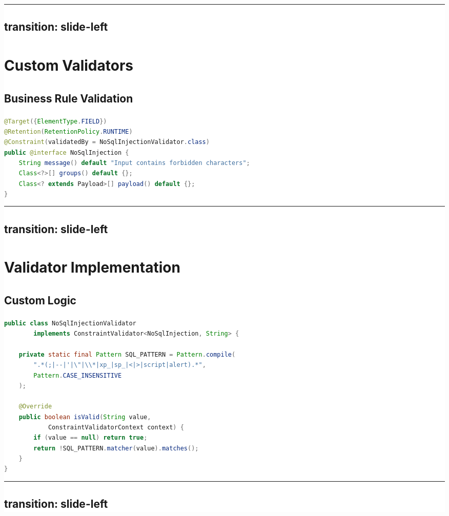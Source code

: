
---
transition: slide-left
---

# Custom Validators

## Business Rule Validation

```java
@Target({ElementType.FIELD})
@Retention(RetentionPolicy.RUNTIME)
@Constraint(validatedBy = NoSqlInjectionValidator.class)
public @interface NoSqlInjection {
    String message() default "Input contains forbidden characters";
    Class<?>[] groups() default {};
    Class<? extends Payload>[] payload() default {};
}
```

---
transition: slide-left
---

# Validator Implementation

## Custom Logic

```java
public class NoSqlInjectionValidator 
        implements ConstraintValidator<NoSqlInjection, String> {
    
    private static final Pattern SQL_PATTERN = Pattern.compile(
        ".*(;|--|'|\"|\\*|xp_|sp_|<|>|script|alert).*", 
        Pattern.CASE_INSENSITIVE
    );
    
    @Override
    public boolean isValid(String value, 
            ConstraintValidatorContext context) {
        if (value == null) return true;
        return !SQL_PATTERN.matcher(value).matches();
    }
}
```

---
transition: slide-left
---

